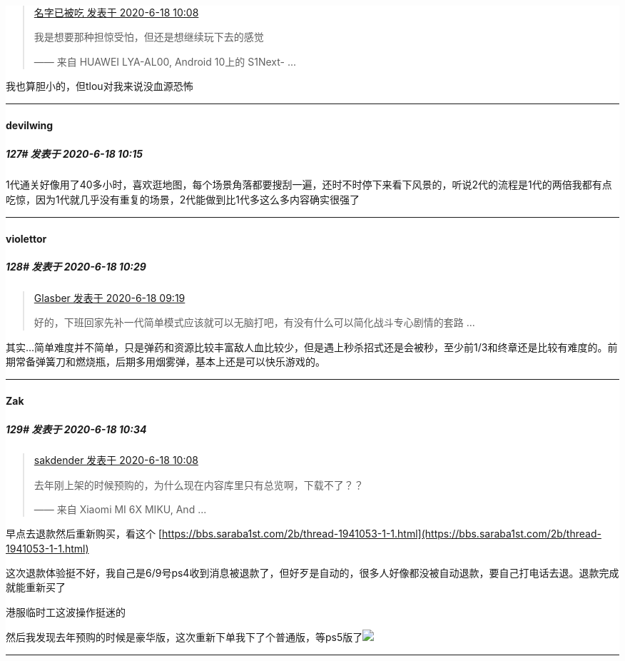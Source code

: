 
<blockquote><a href="httphttps://bbs.saraba1st.com/2b/forum.php?mod=redirect&amp;goto=findpost&amp;pid=47847373&amp;ptid=1941258" target="_blank">名字已被吃 发表于 2020-6-18 10:08</a>

我是想要那种担惊受怕，但还是想继续玩下去的感觉


—— 来自 HUAWEI LYA-AL00, Android 10上的 S1Next- ...</blockquote>
我也算胆小的，但tlou对我来说没血源恐怖


-----

####  devilwing  
##### 127#       发表于 2020-6-18 10:15


1代通关好像用了40多小时，喜欢逛地图，每个场景角落都要搜刮一遍，还时不时停下来看下风景的，听说2代的流程是1代的两倍我都有点吃惊，因为1代就几乎没有重复的场景，2代能做到比1代多这么多内容确实很强了


-----

####  violettor  
##### 128#       发表于 2020-6-18 10:29


<blockquote><a href="httphttps://bbs.saraba1st.com/2b/forum.php?mod=redirect&amp;goto=findpost&amp;pid=47846849&amp;ptid=1941258" target="_blank">Glasber 发表于 2020-6-18 09:19</a>

好的，下班回家先补一代简单模式应该就可以无脑打吧，有没有什么可以简化战斗专心剧情的套路 ...</blockquote>
其实...简单难度并不简单，只是弹药和资源比较丰富敌人血比较少，但是遇上秒杀招式还是会被秒，至少前1/3和终章还是比较有难度的。前期常备弹簧刀和燃烧瓶，后期多用烟雾弹，基本上还是可以快乐游戏的。


-----

####  Zak  
##### 129#       发表于 2020-6-18 10:34


<blockquote><a href="httphttps://bbs.saraba1st.com/2b/forum.php?mod=redirect&amp;goto=findpost&amp;pid=47847380&amp;ptid=1941258" target="_blank">sakdender 发表于 2020-6-18 10:08</a>

去年刚上架的时候预购的，为什么现在内容库里只有总览啊，下载不了？？


—— 来自 Xiaomi MI 6X MIKU, And ...</blockquote>
早点去退款然后重新购买，看这个
[https://bbs.saraba1st.com/2b/thread-1941053-1-1.html](https://bbs.saraba1st.com/2b/thread-1941053-1-1.html)


这次退款体验挺不好，我自己是6/9号ps4收到消息被退款了，但好歹是自动的，很多人好像都没被自动退款，要自己打电话去退。退款完成就能重新买了

港服临时工这波操作挺迷的

然后我发现去年预购的时候是豪华版，这次重新下单我下了个普通版，等ps5版了<img src="https://static.saraba1st.com/image/smiley/face2017/067.png" referrerpolicy="no-referrer">


-----
